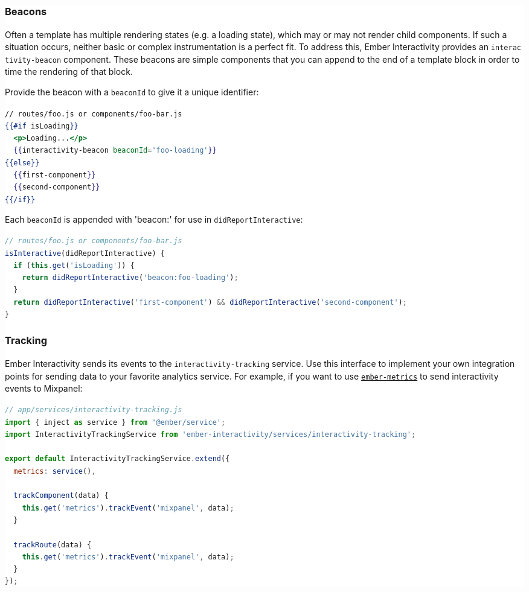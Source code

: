 ### Beacons

Often a template has multiple rendering states (e.g. a loading state), 
which may or may not render child components. If such a situation occurs, 
neither basic or complex instrumentation is a perfect fit. To address this, 
Ember Interactivity provides an `interactivity-beacon` component. These 
beacons are simple components that you can append to the end of a template 
block in order to time the rendering of that block.

Provide the beacon with a `beaconId` to give it a unique identifier: 

```handlebars
// routes/foo.js or components/foo-bar.js
{{#if isLoading}}
  <p>Loading...</p>
  {{interactivity-beacon beaconId='foo-loading'}}
{{else}}
  {{first-component}}
  {{second-component}}
{{/if}}
```

Each `beaconId` is appended with 'beacon:' for use in `didReportInteractive`:

```javascript
// routes/foo.js or components/foo-bar.js
isInteractive(didReportInteractive) {
  if (this.get('isLoading')) {
    return didReportInteractive('beacon:foo-loading');
  }
  return didReportInteractive('first-component') && didReportInteractive('second-component');
}
```

### Tracking

Ember Interactivity sends its events to the `interactivity-tracking` service. 
Use this interface to implement your own integration points for sending data 
to your favorite analytics service. For example, if you want to use [`ember-metrics`](https://github.com/poteto/ember-metrics) 
to send interactivity events to Mixpanel:

```javascript
// app/services/interactivity-tracking.js
import { inject as service } from '@ember/service';
import InteractivityTrackingService from 'ember-interactivity/services/interactivity-tracking';

export default InteractivityTrackingService.extend({
  metrics: service(),

  trackComponent(data) {
    this.get('metrics').trackEvent('mixpanel', data);
  }

  trackRoute(data) {
    this.get('metrics').trackEvent('mixpanel', data);
  }
});
```
